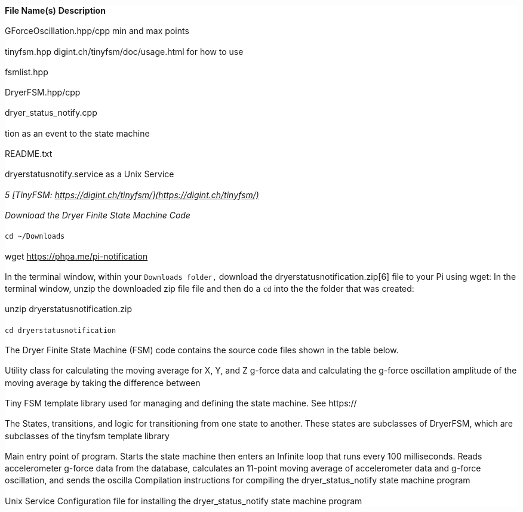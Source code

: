 **File Name(s)** **Description**

GForceOscillation.hpp/cpp
min and max points

tinyfsm.hpp
digint.ch/tinyfsm/doc/usage.html for how to use

fsmlist.hpp

DryerFSM.hpp/cpp

dryer_status_notify.cpp

tion as an event to the state machine

README.txt

dryerstatusnotify.service
as a Unix Service

_5_ _[TinyFSM: https://digint.ch/tinyfsm/](https://digint.ch/tinyfsm/)_


_Download the Dryer Finite State Machine Code_
```
cd ~/Downloads

```
wget https://phpa.me/pi-notification

In the terminal window, within your `Downloads folder,`
download the dryerstatusnotification.zip[6] file to your Pi
using wget:
In the terminal window, unzip the downloaded zip file file
and then do a `cd` into the the folder that was created:

unzip dryerstatusnotification.zip
```
cd dryerstatusnotification

```
The Dryer Finite State Machine (FSM) code contains the
source code files shown in the table below.

Utility class for calculating the moving average for X, Y, and Z g-force data and calculating
the g-force oscillation amplitude of the moving average by taking the difference between

Tiny FSM template library used for managing and defining the state machine. See https://

The States, transitions, and logic for transitioning from one state to another. These states are
subclasses of DryerFSM, which are subclasses of the tinyfsm template library

Main entry point of program. Starts the state machine then enters an Infinite loop that runs
every 100 milliseconds. Reads accelerometer g-force data from the database, calculates an
11-point moving average of accelerometer data and g-force oscillation, and sends the oscilla
Compilation instructions for compiling the dryer_status_notify state machine program

Unix Service Configuration file for installing the dryer_status_notify state machine program
